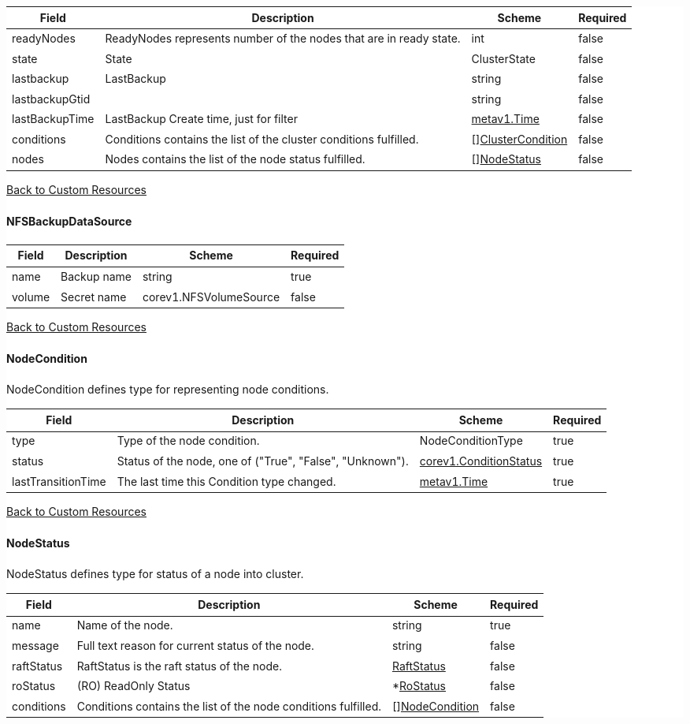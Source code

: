 | Field | Description | Scheme | Required |
| ----- | ----------- | ------ | -------- |
| readyNodes | ReadyNodes represents number of the nodes that are in ready state. | int | false |
| state | State | ClusterState | false |
| lastbackup | LastBackup | string | false |
| lastbackupGtid |  | string | false |
| lastBackupTime | LastBackup Create time, just for filter | [metav1.Time](https://pkg.go.dev/k8s.io/apimachinery/pkg/apis/meta/v1#Time) | false |
| conditions | Conditions contains the list of the cluster conditions fulfilled. | [][ClusterCondition](#clustercondition) | false |
| nodes | Nodes contains the list of the node status fulfilled. | [][NodeStatus](#nodestatus) | false |

[Back to Custom Resources](#custom-resources)

#### NFSBackupDataSource



| Field | Description | Scheme | Required |
| ----- | ----------- | ------ | -------- |
| name | Backup name | string | true |
| volume | Secret name | corev1.NFSVolumeSource | false |

[Back to Custom Resources](#custom-resources)

#### NodeCondition

NodeCondition defines type for representing node conditions.

| Field | Description | Scheme | Required |
| ----- | ----------- | ------ | -------- |
| type | Type of the node condition. | NodeConditionType | true |
| status | Status of the node, one of (\"True\", \"False\", \"Unknown\"). | [corev1.ConditionStatus](https://pkg.go.dev/k8s.io/api/core/v1#ConditionStatus) | true |
| lastTransitionTime | The last time this Condition type changed. | [metav1.Time](https://pkg.go.dev/k8s.io/apimachinery/pkg/apis/meta/v1#Time) | true |

[Back to Custom Resources](#custom-resources)

#### NodeStatus

NodeStatus defines type for status of a node into cluster.

| Field | Description | Scheme | Required |
| ----- | ----------- | ------ | -------- |
| name | Name of the node. | string | true |
| message | Full text reason for current status of the node. | string | false |
| raftStatus | RaftStatus is the raft status of the node. | [RaftStatus](#raftstatus) | false |
| roStatus | (RO) ReadOnly Status | *[RoStatus](#rostatus) | false |
| conditions | Conditions contains the list of the node conditions fulfilled. | [][NodeCondition](#nodecondition) | false |
